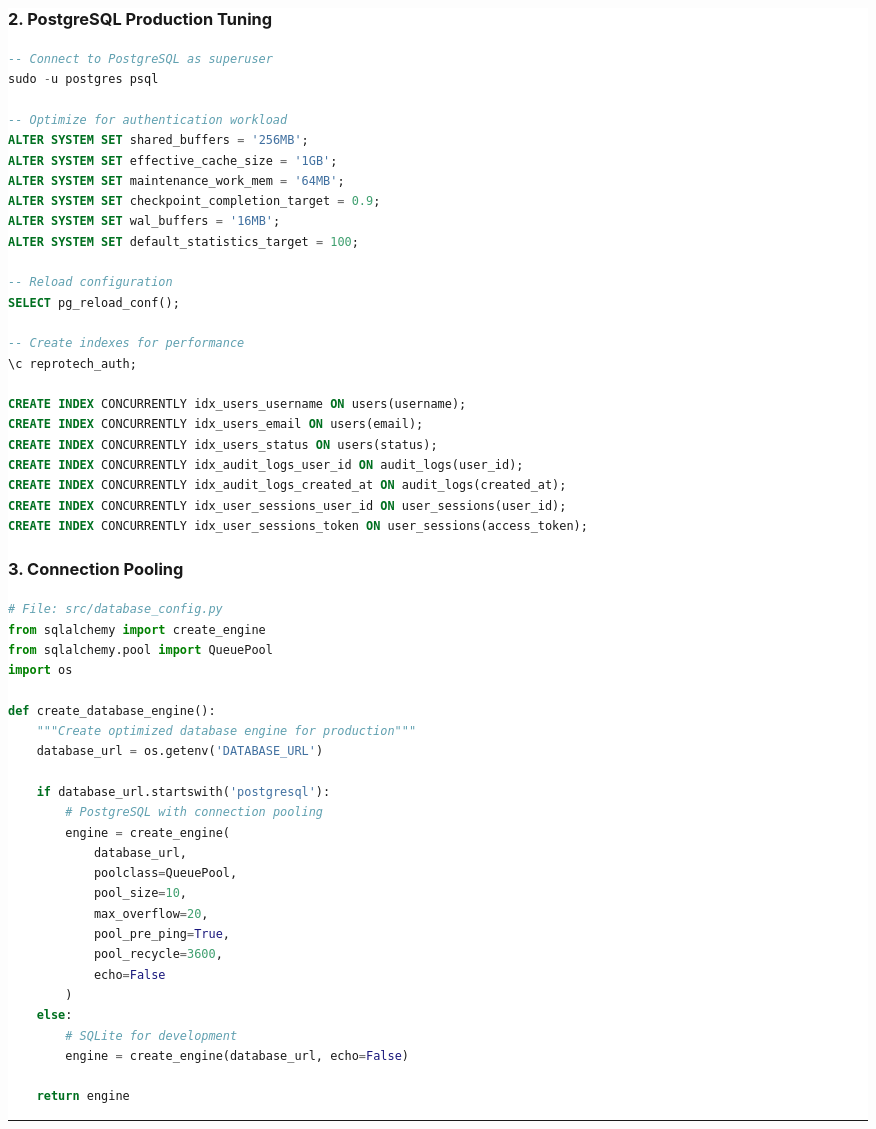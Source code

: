 ### **2. PostgreSQL Production Tuning**
```sql
-- Connect to PostgreSQL as superuser
sudo -u postgres psql

-- Optimize for authentication workload
ALTER SYSTEM SET shared_buffers = '256MB';
ALTER SYSTEM SET effective_cache_size = '1GB';
ALTER SYSTEM SET maintenance_work_mem = '64MB';
ALTER SYSTEM SET checkpoint_completion_target = 0.9;
ALTER SYSTEM SET wal_buffers = '16MB';
ALTER SYSTEM SET default_statistics_target = 100;

-- Reload configuration
SELECT pg_reload_conf();

-- Create indexes for performance
\c reprotech_auth;

CREATE INDEX CONCURRENTLY idx_users_username ON users(username);
CREATE INDEX CONCURRENTLY idx_users_email ON users(email);
CREATE INDEX CONCURRENTLY idx_users_status ON users(status);
CREATE INDEX CONCURRENTLY idx_audit_logs_user_id ON audit_logs(user_id);
CREATE INDEX CONCURRENTLY idx_audit_logs_created_at ON audit_logs(created_at);
CREATE INDEX CONCURRENTLY idx_user_sessions_user_id ON user_sessions(user_id);
CREATE INDEX CONCURRENTLY idx_user_sessions_token ON user_sessions(access_token);
```

### **3. Connection Pooling**
```python
# File: src/database_config.py
from sqlalchemy import create_engine
from sqlalchemy.pool import QueuePool
import os

def create_database_engine():
    """Create optimized database engine for production"""
    database_url = os.getenv('DATABASE_URL')
    
    if database_url.startswith('postgresql'):
        # PostgreSQL with connection pooling
        engine = create_engine(
            database_url,
            poolclass=QueuePool,
            pool_size=10,
            max_overflow=20,
            pool_pre_ping=True,
            pool_recycle=3600,
            echo=False
        )
    else:
        # SQLite for development
        engine = create_engine(database_url, echo=False)
    
    return engine
```

---